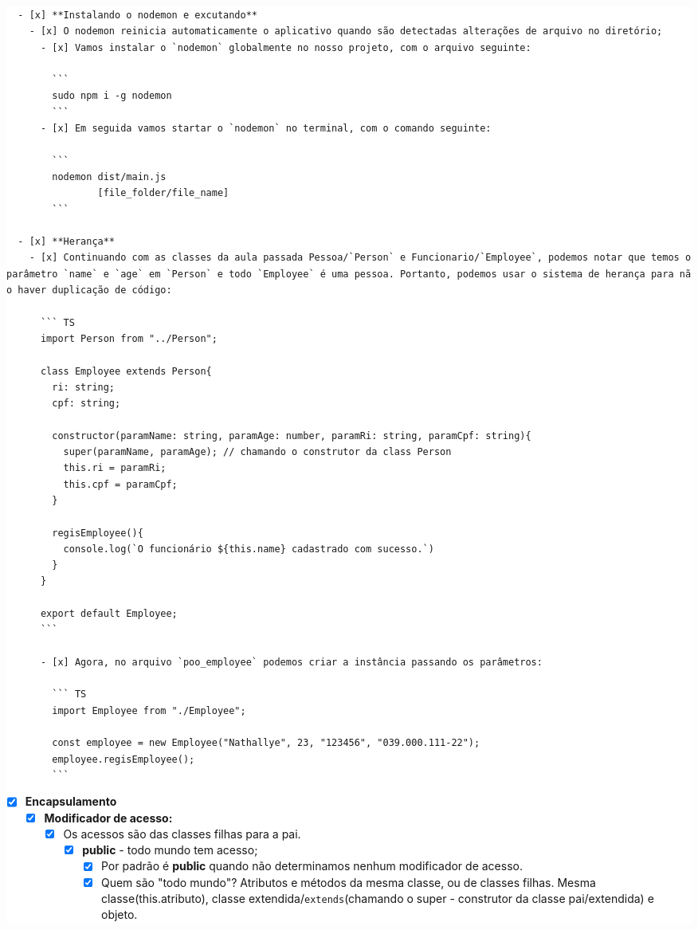       - [x] **Instalando o nodemon e excutando**
        - [x] O nodemon reinicia automaticamente o aplicativo quando são detectadas alterações de arquivo no diretório;
          - [x] Vamos instalar o `nodemon` globalmente no nosso projeto, com o arquivo seguinte:
        
            ```
            sudo npm i -g nodemon
            ```
          - [x] Em seguida vamos startar o `nodemon` no terminal, com o comando seguinte:
      
            ```
            nodemon dist/main.js 
                    [file_folder/file_name]
            ```

      - [x] **Herança**
        - [x] Continuando com as classes da aula passada Pessoa/`Person` e Funcionario/`Employee`, podemos notar que temos o parâmetro `name` e `age` em `Person` e todo `Employee` é uma pessoa. Portanto, podemos usar o sistema de herança para não haver duplicação de código:

          ``` TS
          import Person from "../Person";

          class Employee extends Person{
            ri: string;
            cpf: string;

            constructor(paramName: string, paramAge: number, paramRi: string, paramCpf: string){
              super(paramName, paramAge); // chamando o construtor da class Person
              this.ri = paramRi;
              this.cpf = paramCpf;
            }

            regisEmployee(){
              console.log(`O funcionário ${this.name} cadastrado com sucesso.`)
            }
          }

          export default Employee;
          ```

          - [x] Agora, no arquivo `poo_employee` podemos criar a instância passando os parâmetros:

            ``` TS
            import Employee from "./Employee";

            const employee = new Employee("Nathallye", 23, "123456", "039.000.111-22");
            employee.regisEmployee();
            ```

- [x] **Encapsulamento** 
  - [x] **Modificador de acesso:**
    - [x] Os acessos são das classes filhas para a pai.
      - [x] **public** - todo mundo tem acesso;
        - [x] Por padrão é **public** quando não determinamos nenhum modificador de acesso.
        - [x] Quem são "todo mundo"? Atributos e métodos da mesma classe, ou de classes filhas. Mesma classe(this.atributo), classe extendida/`extends`(chamando o super - construtor da classe pai/extendida) e objeto.
